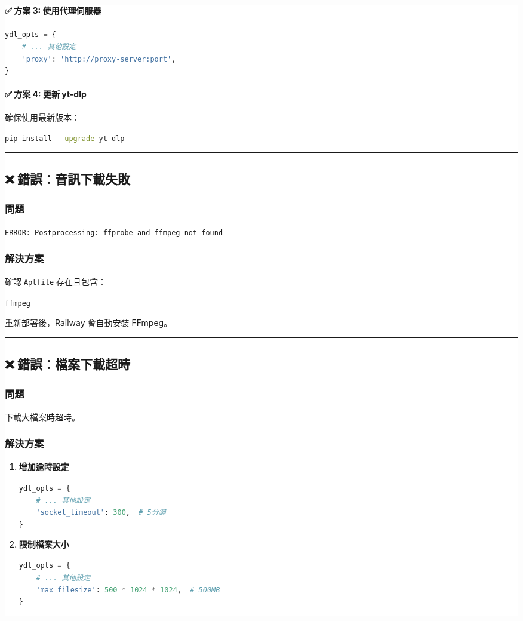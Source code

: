 #### ✅ 方案 3: 使用代理伺服器

```python
ydl_opts = {
    # ... 其他設定
    'proxy': 'http://proxy-server:port',
}
```

#### ✅ 方案 4: 更新 yt-dlp

確保使用最新版本：
```bash
pip install --upgrade yt-dlp
```

---

## ❌ 錯誤：音訊下載失敗

### 問題
```
ERROR: Postprocessing: ffprobe and ffmpeg not found
```

### 解決方案

確認 `Aptfile` 存在且包含：
```
ffmpeg
```

重新部署後，Railway 會自動安裝 FFmpeg。

---

## ❌ 錯誤：檔案下載超時

### 問題
下載大檔案時超時。

### 解決方案

1. **增加逾時設定**
   ```python
   ydl_opts = {
       # ... 其他設定
       'socket_timeout': 300,  # 5分鐘
   }
   ```

2. **限制檔案大小**
   ```python
   ydl_opts = {
       # ... 其他設定
       'max_filesize': 500 * 1024 * 1024,  # 500MB
   }
   ```

---